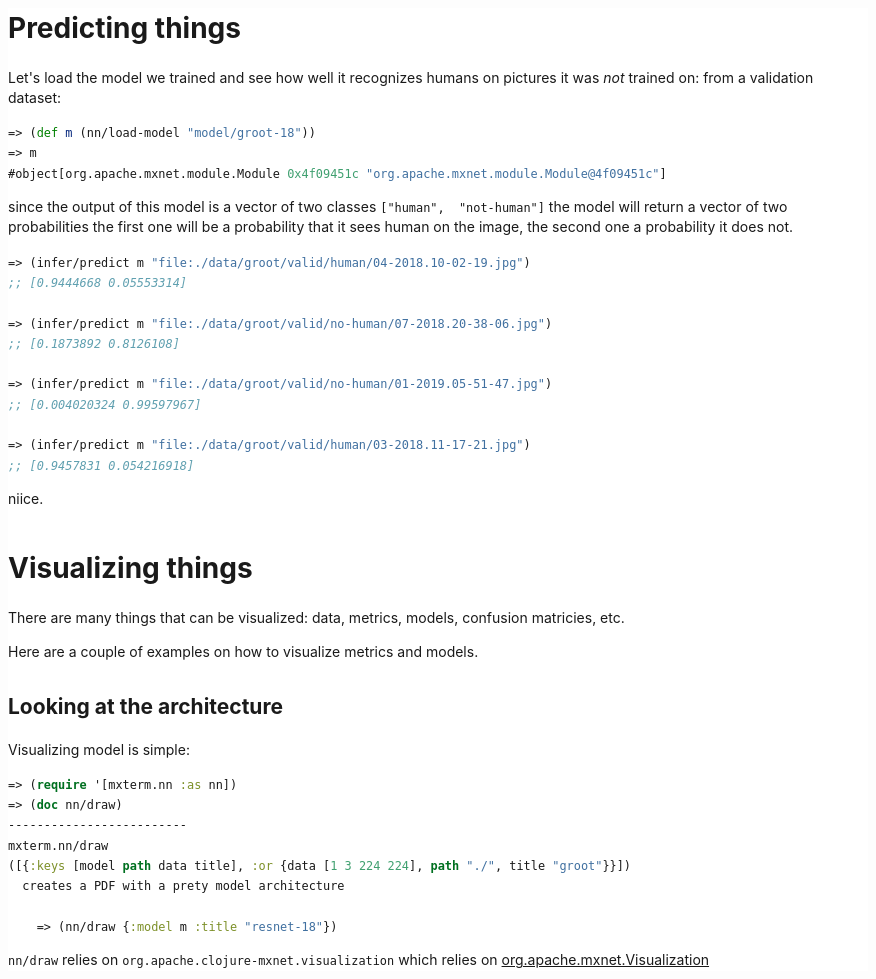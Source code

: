 # Predicting things

Let's load the model we trained and see how well it recognizes humans on pictures it was _not_ trained on: from a validation dataset:

```clojure
=> (def m (nn/load-model "model/groot-18"))
=> m
#object[org.apache.mxnet.module.Module 0x4f09451c "org.apache.mxnet.module.Module@4f09451c"]
```

since the output of this model is a vector of two classes `["human",  "not-human"]`
the model will return a vector of two probabilities the first one will be
a probability that it sees human on the image, the second one a probability it does not.

```clojure
=> (infer/predict m "file:./data/groot/valid/human/04-2018.10-02-19.jpg")
;; [0.9444668 0.05553314]

=> (infer/predict m "file:./data/groot/valid/no-human/07-2018.20-38-06.jpg")
;; [0.1873892 0.8126108]

=> (infer/predict m "file:./data/groot/valid/no-human/01-2019.05-51-47.jpg")
;; [0.004020324 0.99597967]

=> (infer/predict m "file:./data/groot/valid/human/03-2018.11-17-21.jpg")
;; [0.9457831 0.054216918]
```

niice.

# Visualizing things

There are many things that can be visualized: data, metrics, models, confusion matricies, etc.

Here are a couple of examples on how to visualize metrics and models.

## Looking at the architecture

Visualizing model is simple:

```clojure
=> (require '[mxterm.nn :as nn])
=> (doc nn/draw)
-------------------------
mxterm.nn/draw
([{:keys [model path data title], :or {data [1 3 224 224], path "./", title "groot"}}])
  creates a PDF with a prety model architecture

    => (nn/draw {:model m :title "resnet-18"})
```

`nn/draw` relies on `org.apache.clojure-mxnet.visualization` which relies on [org.apache.mxnet.Visualization](https://github.com/apache/incubator-mxnet/blob/master/scala-package/core/src/main/scala/org/apache/mxnet/Visualization.scala)
